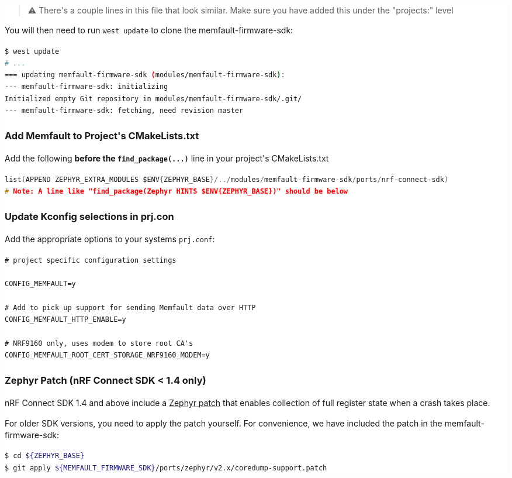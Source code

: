 > :warning: There's a couple lines in this file that look similar. Make sure you
> have added this under the "projects:" level

You will then need to run `west update` to clone the memfault-firmware-sdk:

```bash
$ west update
# ...
=== updating memfault-firmware-sdk (modules/memfault-firmware-sdk):
--- memfault-firmware-sdk: initializing
Initialized empty Git repository in modules/memfault-firmware-sdk/.git/
--- memfault-firmware-sdk: fetching, need revision master
```

### Add Memfault to Project's CMakeLists.txt

Add the following **before the `find_package(...)`** line in your project's
CMakeLists.txt

```c
list(APPEND ZEPHYR_EXTRA_MODULES $ENV{ZEPHYR_BASE}/../modules/memfault-firmware-sdk/ports/nrf-connect-sdk)
# Note: A line like "find_package(Zephyr HINTS $ENV{ZEPHYR_BASE})" should be below
```

### Update Kconfig selections in prj.con

Add the appropriate options to your systems `prj.conf`:

```
# project specific configuration settings

CONFIG_MEMFAULT=y

# Add to pick up support for sending Memfault data over HTTP
CONFIG_MEMFAULT_HTTP_ENABLE=y

# NRF9160 only, uses modem to store root CA's
CONFIG_MEMFAULT_ROOT_CERT_STORAGE_NRF9160_MODEM=y
```

### Zephyr Patch (nRF Connect SDK < 1.4 only)

nRF Connect SDK 1.4 and above include a
[Zephyr patch](https://github.com/zephyrproject-rtos/zephyr/pull/27496/commits/5c1ea3f96b496a82cea89053eb4d2aedef1cde88)
that enables collection of full register state when a crash takes place.

For older SDK versions, you need to apply the patch yourself. For convenience,
we have included the patch in the memfault-firmware-sdk:

```bash
$ cd ${ZEPHYR_BASE}
$ git apply ${MEMFAULT_FIRMWARE_SDK}/ports/zephyr/v2.x/coredump-support.patch
```

